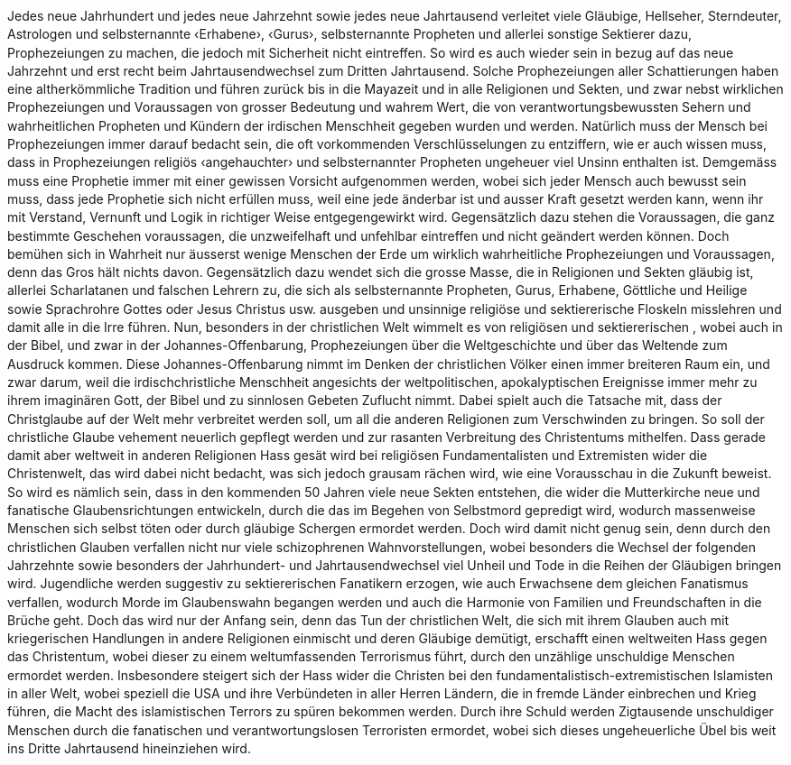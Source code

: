 Jedes neue Jahrhundert und jedes neue Jahrzehnt sowie jedes neue Jahrtausend verleitet viele Gläubige, Hellseher, Sterndeuter, Astrologen und selbsternannte ‹Erhabene›, ‹Gurus›, selbsternannte Propheten und allerlei sonstige Sektierer dazu, Prophezeiungen zu machen, die jedoch mit Sicherheit nicht eintreffen. So wird es auch wieder sein in bezug auf das neue Jahrzehnt und erst recht beim Jahrtausendwechsel zum Dritten Jahrtausend. Solche Prophezeiungen aller Schattierungen haben eine altherkömmliche Tradition und führen zurück bis in die Mayazeit und in alle Religionen und Sekten, und zwar nebst wirklichen Prophezeiungen und Voraussagen von grosser Bedeutung und wahrem Wert, die von verantwortungsbewussten Sehern und wahrheitlichen Propheten und Kündern der irdischen Menschheit gegeben wurden und werden. Natürlich muss der Mensch bei Prophezeiungen immer darauf bedacht sein, die oft vorkommenden Verschlüsselungen zu entziffern, wie er auch wissen muss, dass in Prophezeiungen religiös ‹angehauchter› und selbsternannter Propheten ungeheuer viel Unsinn enthalten ist. Demgemäss muss eine Prophetie immer mit einer gewissen Vorsicht aufgenommen werden, wobei sich jeder Mensch auch bewusst sein muss, dass jede Prophetie sich nicht erfüllen muss, weil eine jede änderbar ist und ausser Kraft gesetzt werden kann, wenn ihr mit Verstand, Vernunft und Logik in richtiger Weise entgegengewirkt wird. Gegensätzlich dazu stehen die Voraussagen, die ganz bestimmte Geschehen voraussagen, die unzweifelhaft und unfehlbar eintreffen und nicht geändert werden können. Doch bemühen sich in Wahrheit nur äusserst wenige Menschen der Erde um wirklich wahrheitliche Prophezeiungen und Voraussagen, denn das Gros hält nichts davon. Gegensätzlich dazu wendet sich die grosse Masse, die in Religionen und Sekten gläubig ist, allerlei Scharlatanen und falschen Lehrern zu, die sich als selbsternannte Propheten, Gurus, Erhabene, Göttliche und Heilige sowie Sprachrohre Gottes oder Jesus Christus usw. ausgeben und unsinnige religiöse und sektiererische Floskeln misslehren und damit alle in die Irre führen.
Nun, besonders in der christlichen Welt wimmelt es von religiösen und sektiererischen <Prophezeiungen>, wobei auch in der Bibel, und zwar in der Johannes-Offenbarung, Prophezeiungen über die Weltgeschichte und über das Weltende zum Ausdruck kommen. Diese Johannes-Offenbarung nimmt im Denken der christlichen Völker einen immer breiteren Raum ein, und zwar darum, weil die irdischchristliche Menschheit angesichts der weltpolitischen, apokalyptischen Ereignisse immer mehr zu ihrem imaginären Gott, der Bibel und zu sinnlosen Gebeten Zuflucht nimmt. Dabei spielt auch die Tatsache mit, dass der Christglaube auf der Welt mehr verbreitet werden soll, um all die anderen Religionen zum Verschwinden zu bringen. So soll der christliche Glaube vehement neuerlich gepflegt werden und zur rasanten Verbreitung des Christentums mithelfen. Dass gerade damit aber weltweit in anderen Religionen Hass gesät wird bei religiösen Fundamentalisten und Extremisten wider die Christenwelt, das wird dabei nicht bedacht, was sich jedoch grausam rächen wird, wie eine Vorausschau in die Zukunft beweist. So wird es nämlich sein, dass in den kommenden 50 Jahren viele neue Sekten entstehen, die wider die Mutterkirche neue und fanatische Glaubensrichtungen entwickeln, durch die das <Himmlische Heil> im Begehen von Selbstmord gepredigt wird, wodurch massenweise Menschen sich selbst töten oder durch gläubige Schergen ermordet werden. Doch wird damit nicht genug sein, denn durch den christlichen Glauben verfallen nicht nur viele schizophrenen Wahnvorstellungen, wobei besonders die Wechsel der folgenden Jahrzehnte sowie besonders der Jahrhundert- und Jahrtausendwechsel viel Unheil und Tode in die Reihen der Gläubigen bringen wird. Jugendliche werden suggestiv zu sektiererischen Fanatikern erzogen, wie auch Erwachsene dem gleichen Fanatismus verfallen, wodurch Morde im Glaubenswahn begangen werden und auch die Harmonie von Familien und Freundschaften in die Brüche geht. Doch das wird nur der Anfang sein, denn das Tun der christlichen Welt, die sich mit ihrem Glauben auch mit kriegerischen Handlungen in andere Religionen einmischt und deren Gläubige demütigt, erschafft einen weltweiten Hass gegen das Christentum, wobei dieser zu einem weltumfassenden Terrorismus führt, durch den unzählige unschuldige Menschen ermordet werden. Insbesondere steigert sich der Hass wider die Christen bei den fundamentalistisch-extremistischen Islamisten in aller Welt, wobei speziell die USA und ihre Verbündeten in aller Herren Ländern, die in fremde Länder einbrechen und Krieg führen, die Macht des islamistischen Terrors zu spüren bekommen werden. Durch ihre Schuld werden Zigtausende unschuldiger Menschen durch die fanatischen und verantwortungslosen Terroristen ermordet, wobei sich dieses ungeheuerliche Übel bis weit ins Dritte Jahrtausend hineinziehen wird.